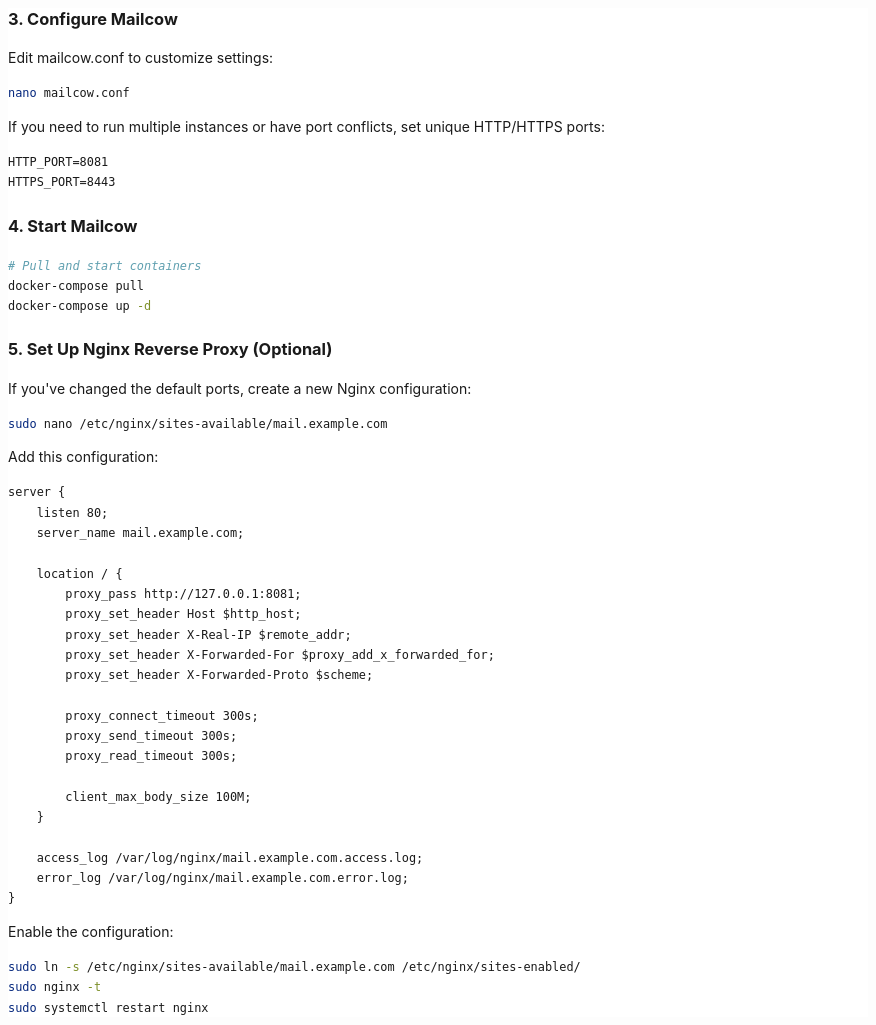 ### 3. Configure Mailcow

Edit mailcow.conf to customize settings:
```bash
nano mailcow.conf
```

If you need to run multiple instances or have port conflicts, set unique HTTP/HTTPS ports:
```
HTTP_PORT=8081
HTTPS_PORT=8443
```

### 4. Start Mailcow

```bash
# Pull and start containers
docker-compose pull
docker-compose up -d
```

### 5. Set Up Nginx Reverse Proxy (Optional)

If you've changed the default ports, create a new Nginx configuration:
```bash
sudo nano /etc/nginx/sites-available/mail.example.com
```

Add this configuration:
```nginx
server {
    listen 80;
    server_name mail.example.com;

    location / {
        proxy_pass http://127.0.0.1:8081;
        proxy_set_header Host $http_host;
        proxy_set_header X-Real-IP $remote_addr;
        proxy_set_header X-Forwarded-For $proxy_add_x_forwarded_for;
        proxy_set_header X-Forwarded-Proto $scheme;
        
        proxy_connect_timeout 300s;
        proxy_send_timeout 300s;
        proxy_read_timeout 300s;
        
        client_max_body_size 100M;
    }
    
    access_log /var/log/nginx/mail.example.com.access.log;
    error_log /var/log/nginx/mail.example.com.error.log;
}
```

Enable the configuration:
```bash
sudo ln -s /etc/nginx/sites-available/mail.example.com /etc/nginx/sites-enabled/
sudo nginx -t
sudo systemctl restart nginx
```
